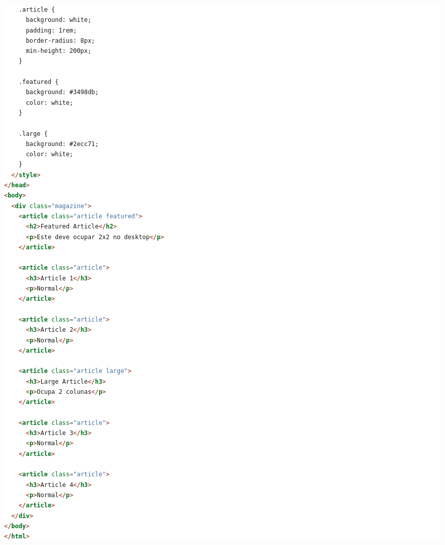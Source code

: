 ```html
    .article {
      background: white;
      padding: 1rem;
      border-radius: 8px;
      min-height: 200px;
    }
    
    .featured {
      background: #3498db;
      color: white;
    }
    
    .large {
      background: #2ecc71;
      color: white;
    }
  </style>
</head>
<body>
  <div class="magazine">
    <article class="article featured">
      <h2>Featured Article</h2>
      <p>Este deve ocupar 2x2 no desktop</p>
    </article>
    
    <article class="article">
      <h3>Article 1</h3>
      <p>Normal</p>
    </article>
    
    <article class="article">
      <h3>Article 2</h3>
      <p>Normal</p>
    </article>
    
    <article class="article large">
      <h3>Large Article</h3>
      <p>Ocupa 2 colunas</p>
    </article>
    
    <article class="article">
      <h3>Article 3</h3>
      <p>Normal</p>
    </article>
    
    <article class="article">
      <h3>Article 4</h3>
      <p>Normal</p>
    </article>
  </div>
</body>
</html>
```
